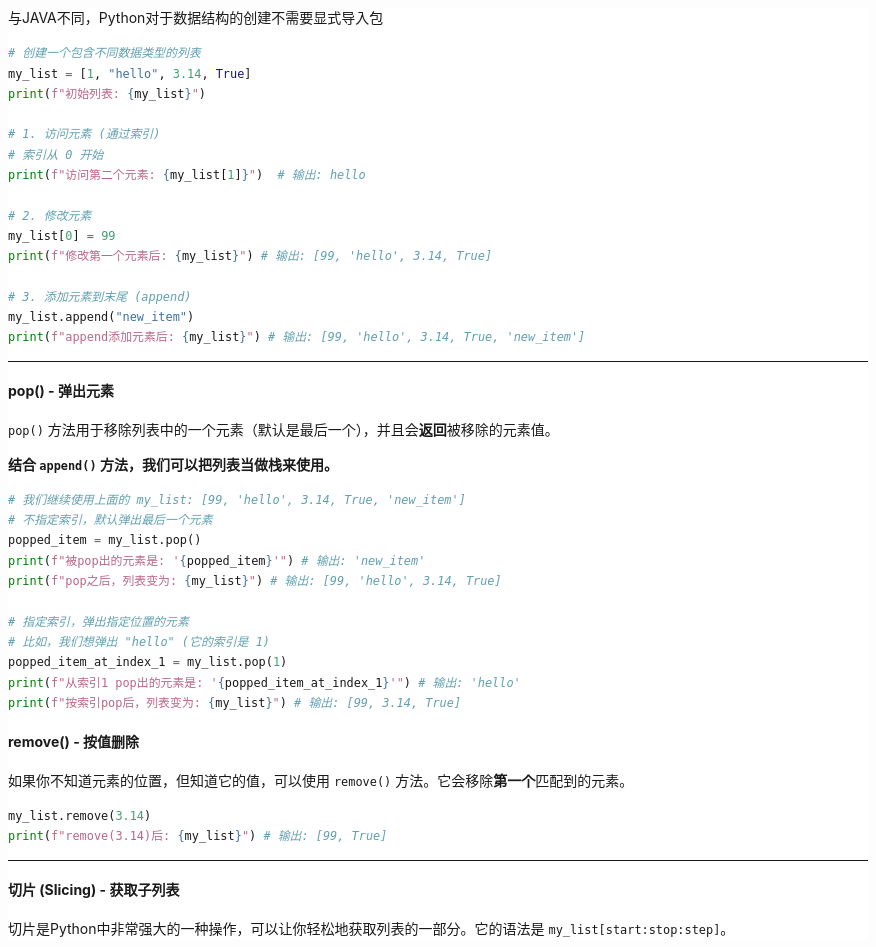 与JAVA不同，Python对于数据结构的创建不需要显式导入包

```python
# 创建一个包含不同数据类型的列表
my_list = [1, "hello", 3.14, True]
print(f"初始列表: {my_list}")

# 1. 访问元素 (通过索引)
# 索引从 0 开始
print(f"访问第二个元素: {my_list[1]}")  # 输出: hello

# 2. 修改元素
my_list[0] = 99
print(f"修改第一个元素后: {my_list}") # 输出: [99, 'hello', 3.14, True]

# 3. 添加元素到末尾 (append)
my_list.append("new_item")
print(f"append添加元素后: {my_list}") # 输出: [99, 'hello', 3.14, True, 'new_item']
```

---

#### pop() - 弹出元素

`pop()` 方法用于移除列表中的一个元素（默认是最后一个），并且会**返回**被移除的元素值。

**结合 `append()` 方法，我们可以把列表当做栈来使用。**

```python
# 我们继续使用上面的 my_list: [99, 'hello', 3.14, True, 'new_item']
# 不指定索引，默认弹出最后一个元素
popped_item = my_list.pop()
print(f"被pop出的元素是: '{popped_item}'") # 输出: 'new_item'
print(f"pop之后，列表变为: {my_list}") # 输出: [99, 'hello', 3.14, True]

# 指定索引，弹出指定位置的元素
# 比如，我们想弹出 "hello" (它的索引是 1)
popped_item_at_index_1 = my_list.pop(1)
print(f"从索引1 pop出的元素是: '{popped_item_at_index_1}'") # 输出: 'hello'
print(f"按索引pop后，列表变为: {my_list}") # 输出: [99, 3.14, True]
```

#### remove() - 按值删除

如果你不知道元素的位置，但知道它的值，可以使用 `remove()` 方法。它会移除**第一个**匹配到的元素。

```python
my_list.remove(3.14)
print(f"remove(3.14)后: {my_list}") # 输出: [99, True]
```

---

#### 切片 (Slicing) - 获取子列表

切片是Python中非常强大的一种操作，可以让你轻松地获取列表的一部分。它的语法是 `my_list[start:stop:step]`。
